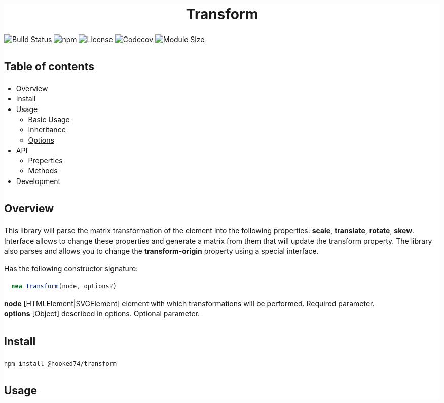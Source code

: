 <h1 align="center"><strong>Transform</strong></h1>

[![Build Status](https://travis-ci.org/Hooked74/transform.svg?branch=master)](https://travis-ci.org/Hooked74/transform)
[![npm](https://img.shields.io/npm/v/@hooked74/transform)](https://www.npmjs.com/package/@hooked74/transform)
[![License](https://img.shields.io/npm/l/@hooked74/transform)](https://github.com/Hooked74/transform/blob/master/LICENSE)
[![Codecov](https://img.shields.io/codecov/c/github/Hooked74/transform?token=<token>)](https://codecov.io/gh/Hooked74/transform) 
[![Module Size](https://img.shields.io/badge/dynamic/json?color=success&label=module%20size&query=%24.module&url=https%3A%2F%2Fraw.githubusercontent.com%2FHooked74%2Ftransform%2Fmaster%2F.size-snapshot.json)](https://github.com/Hooked74/transform/blob/master/.size-snapshot.json)

## Table of contents


- [Overview](#overview)
- [Install](#install)
- [Usage](#usage)
  - [Basic Usage](#basic-usage)
  - [Inheritance](#inheritance)
  - [Options](#options)
- [API](#api)
  - [Properties](#properties)
  - [Methods](#methods)
- [Development](#development)
  

## Overview

This library will parse the matrix transformation of the element into the following properties: **scale**, **translate**, **rotate**, **skew**. Interface allows to change these properties and generate a matrix from them that will update the transform property. The library also parses and allows you to change the **transform-origin** property using a special interface.

Has the following constructor signature:

```js
  new Transform(node, options?)
```

**node** [HTMLElement|SVGElement] element with which transformations will be performed. Required parameter. \
**options** [Object] described in [options](#options). Optional parameter.

## Install

```
npm install @hooked74/transform
```

## Usage
